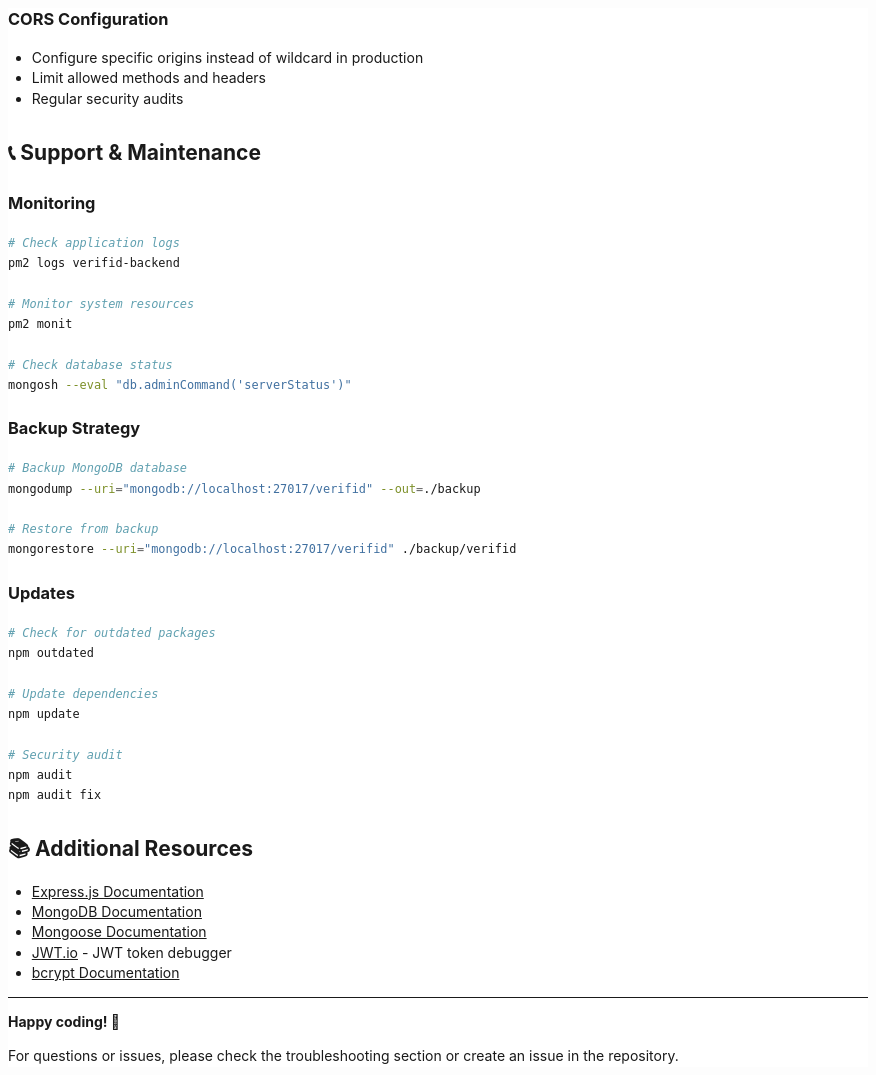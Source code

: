 ### CORS Configuration
- Configure specific origins instead of wildcard in production
- Limit allowed methods and headers
- Regular security audits

## 📞 Support & Maintenance

### Monitoring
```bash
# Check application logs
pm2 logs verifid-backend

# Monitor system resources
pm2 monit

# Check database status
mongosh --eval "db.adminCommand('serverStatus')"
```

### Backup Strategy
```bash
# Backup MongoDB database
mongodump --uri="mongodb://localhost:27017/verifid" --out=./backup

# Restore from backup
mongorestore --uri="mongodb://localhost:27017/verifid" ./backup/verifid
```

### Updates
```bash
# Check for outdated packages
npm outdated

# Update dependencies
npm update

# Security audit
npm audit
npm audit fix
```

## 📚 Additional Resources

- [Express.js Documentation](https://expressjs.com/)
- [MongoDB Documentation](https://docs.mongodb.com/)
- [Mongoose Documentation](https://mongoosejs.com/)
- [JWT.io](https://jwt.io/) - JWT token debugger
- [bcrypt Documentation](https://www.npmjs.com/package/bcrypt)

---

**Happy coding! 🚀**

For questions or issues, please check the troubleshooting section or create an issue in the repository.
